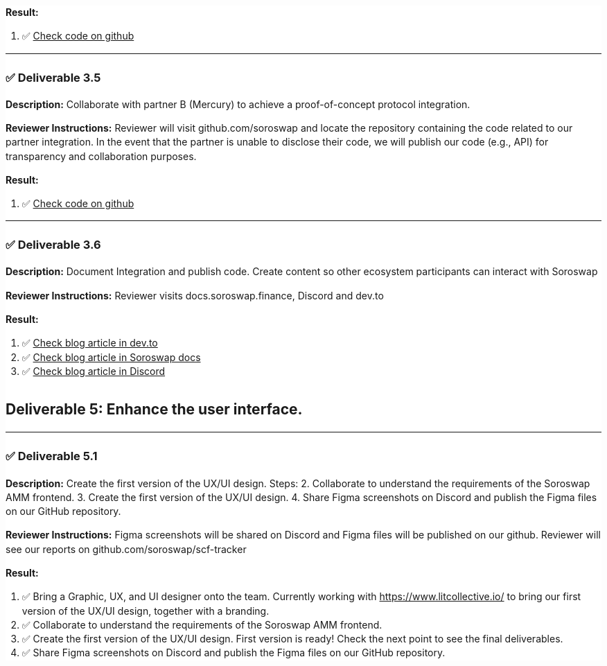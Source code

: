 **Result:** 
1. ✅ [Check code on github](https://github.com/paltalabs/subquery-sandbox.git)
___
### ✅ Deliverable 3.5

**Description:**  Collaborate with partner B (Mercury) to achieve a proof-of-concept protocol integration.

**Reviewer Instructions:** Reviewer will visit github.com/soroswap and locate the repository containing the code related to our partner integration. In the event that the partner is unable to disclose their code, we will publish our code (e.g., API) for transparency and collaboration purposes.

**Result:** 
1. ✅ [Check code on github](https://github.com/paltalabs/mercury-client.git)

___
### ✅ Deliverable 3.6

**Description:**  Document Integration and publish code. Create content so other ecosystem participants can interact with Soroswap

**Reviewer Instructions:** Reviewer visits docs.soroswap.finance, Discord and dev.to

**Result:** 
1. ✅ [Check blog article in dev.to](https://dev.to/devmonsterblock/collaboration-with-mercury-and-subquery-5bcg)
2. ✅ [Check blog article in Soroswap docs](https://docs.soroswap.finance/04-partners/01-mercury-subquery)
3. ✅ [Check blog article in Discord](https://discord.com/channels/897514728459468821/1108150952499880061/1168989761868927046)


## Deliverable 5: Enhance the user interface.
___
### ✅ Deliverable 5.1

**Description:** Create the first version of the UX/UI design.
Steps:
2. Collaborate to understand the requirements of the Soroswap AMM frontend.
3. Create the first version of the UX/UI design.
4. Share Figma screenshots on Discord and publish the Figma files on our GitHub repository.

**Reviewer Instructions:** Figma screenshots will be shared on Discord and Figma files will be published on our github. Reviewer will see our reports on github.com/soroswap/scf-tracker 

**Result:** 
1. ✅ Bring a Graphic, UX, and UI designer onto the team. Currently working with https://www.litcollective.io/ to bring our first version of the UX/UI design, together with a branding. 
2. ✅ Collaborate to understand the requirements of the Soroswap AMM frontend.
3. ✅ Create the first version of the UX/UI design. First version is ready! Check the next point to see the final deliverables.
4. ✅ Share Figma screenshots on Discord and publish the Figma files on our GitHub repository.
